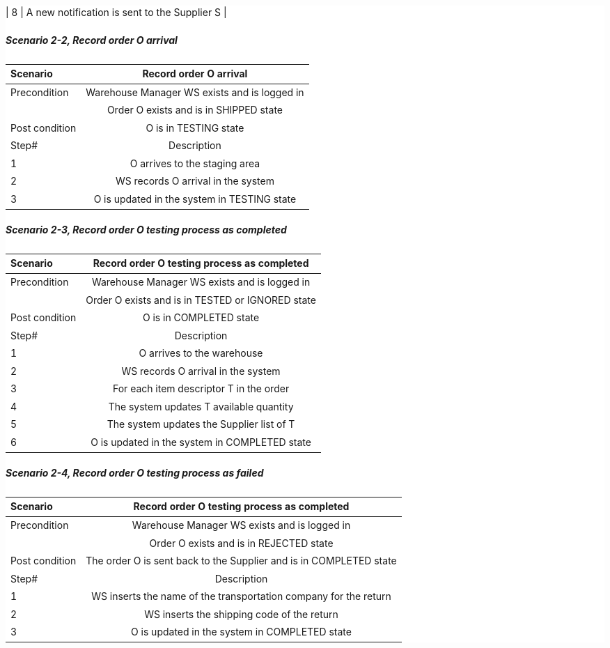 | 8              | A new notification is sent to the Supplier S |

##### Scenario 2-2, Record order O arrival

| Scenario       | Record order O arrival |
|:---------------|:-------------:| 
| Precondition   | Warehouse Manager WS exists and is logged in |
|                | Order O exists and is in SHIPPED state  |
| Post condition | O is in TESTING state  |
| Step#          | Description   |
|  1             | O arrives to the staging area               |
|  2             | WS records O arrival in the system          |
|  3             | O is updated in the system in TESTING state |

##### Scenario 2-3, Record order O testing process as completed

| Scenario       | Record order O testing process as completed  |
|:---------------|:--------------------------------------------:| 
| Precondition   | Warehouse Manager WS exists and is logged in |
|                | Order O exists and is in TESTED or IGNORED state |
| Post condition | O is in COMPLETED state  |
| Step#          | Description   |
|  1             | O arrives to the warehouse             |
|  2             | WS records O arrival in the system          |
|  3             | For each item descriptor T in the order |
|  4             |   The system updates T available quantity   |
|  5             |   The system updates the Supplier list of T |
|  6             | O is updated in the system in COMPLETED state |

##### Scenario 2-4, Record order O testing process as failed

| Scenario       | Record order O testing process as completed  |
|:---------------|:--------------------------------------------:| 
| Precondition   | Warehouse Manager WS exists and is logged in |
|                | Order O exists and is in REJECTED state |
| Post condition | The order O is sent back to the Supplier and is in COMPLETED state |
| Step#          | Description   |
|  1             | WS inserts the name of the transportation company for the return |
|  2             | WS inserts the shipping code of the return |
|  3             | O is updated in the system in COMPLETED state |
